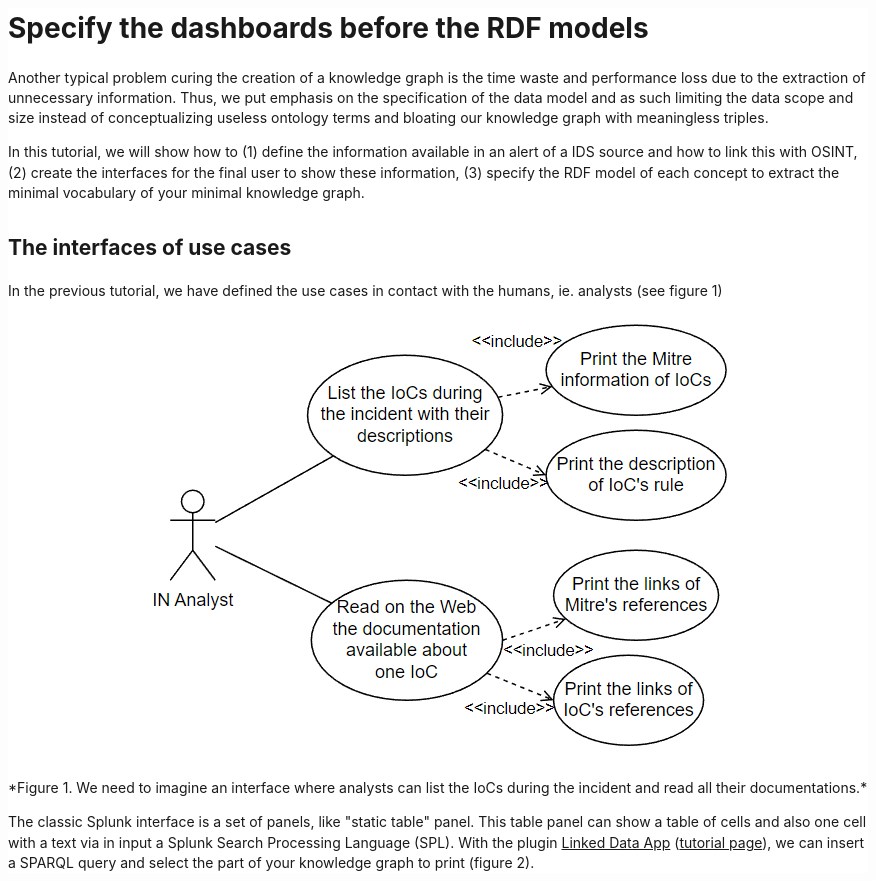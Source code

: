 # Specify the dashboards before the RDF models
Another typical problem curing the creation of a knowledge graph is the time waste and performance loss due to the extraction of unnecessary information. 
Thus, we put emphasis on the specification of the data model and as such limiting the data scope and size instead of conceptualizing useless ontology terms and bloating our knowledge graph with meaningless triples.

In this tutorial, we will show how to (1) define the information available in an alert of a IDS source and how to link this with OSINT, (2) create the interfaces for the final user to show these information, (3) specify the RDF model of each concept to extract the minimal vocabulary of your minimal knowledge graph.

## The interfaces of use cases
In the previous tutorial, we have defined the use cases in contact with the humans, ie. analysts (see figure 1)

<p align="center">
  <img src="./use_cases_with_interfaces.png">
</p>
*Figure 1. We need to imagine an interface where analysts can list the IoCs during the incident and read all their documentations.*

The classic Splunk interface is a set of panels, like "static table" panel. This table panel can show a table of cells and also one cell with a text via in input a Splunk Search Processing Language (SPL). With the plugin [Linked Data App](../link-IDS-event-to-KG/eccenca_commands.tar.gz) ([tutorial page](../link-IDS-event-to-KG/index.md)), we can insert a SPARQL query and select the part of your knowledge graph to print (figure 2).
